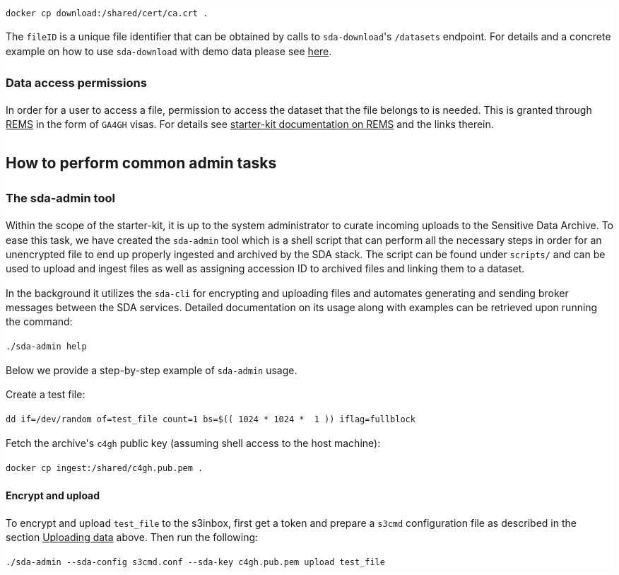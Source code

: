 ```shell
docker cp download:/shared/cert/ca.crt .
```

The `fileID` is a unique file identifier that can be obtained by calls to `sda-download`'s `/datasets` endpoint. For details and a concrete example on how to use `sda-download` with demo data please see [here](./README.md#get-token-or-downloading-data).

### Data access permissions

In order for a user to access a file, permission to access the dataset that the file belongs to is needed. This is granted through [REMS](https://github.com/CSCfi/rems) in the form of `GA4GH` visas. For details see [starter-kit documentation on REMS](https://github.com/GenomicDataInfrastructure/starter-kit-rems) and the links therein.

## How to perform common admin tasks

### The sda-admin tool

Within the scope of the starter-kit, it is up to the system administrator to curate incoming uploads to the Sensitive Data Archive. To ease this task, we have created the `sda-admin` tool which is a shell script that can perform all the necessary steps in order for an unencrypted file to end up properly ingested and archived by the SDA stack. The script  can be found under `scripts/` and can be used to upload and ingest files as well as assigning accession ID to archived files and linking them to a dataset.

In the background it utilizes the `sda-cli` for encrypting and uploading files and automates generating and sending broker messages between the SDA services. Detailed documentation on its usage along with examples can be retrieved upon running the command:

```shell
./sda-admin help
```

Below we provide a step-by-step example of `sda-admin` usage.

Create a test file:

```shell
dd if=/dev/random of=test_file count=1 bs=$(( 1024 * 1024 *  1 )) iflag=fullblock
```

Fetch the archive's `c4gh` public key (assuming shell access to the host machine):

```shell
docker cp ingest:/shared/c4gh.pub.pem .
```

#### Encrypt and upload

To encrypt and upload `test_file` to the s3inbox, first get a token and prepare a `s3cmd` configuration file as described in the section [Uploading data](#uploading-data) above. Then run the following:

```shell
./sda-admin --sda-config s3cmd.conf --sda-key c4gh.pub.pem upload test_file
```

